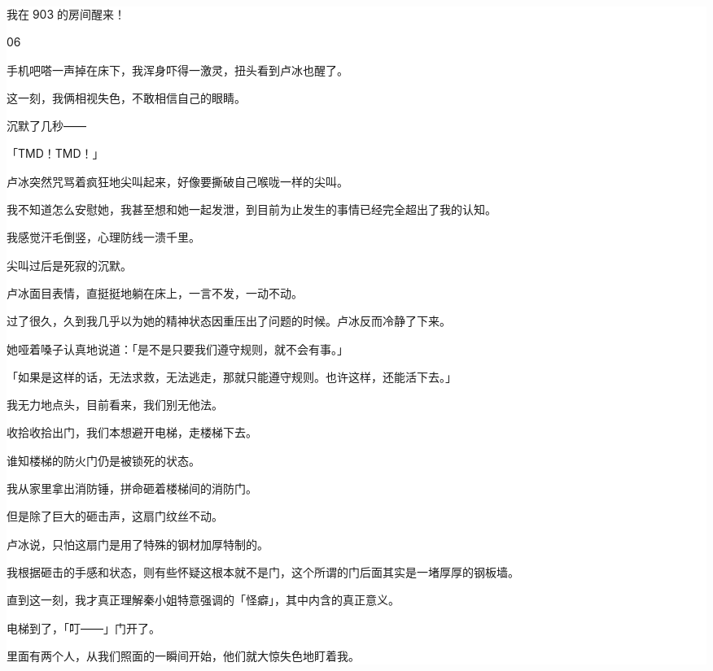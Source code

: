 
我在 903 的房间醒来！


06


手机吧嗒一声掉在床下，我浑身吓得一激灵，扭头看到卢冰也醒了。


这一刻，我俩相视失色，不敢相信自己的眼睛。


沉默了几秒——


「TMD！TMD！」


卢冰突然咒骂着疯狂地尖叫起来，好像要撕破自己喉咙一样的尖叫。


我不知道怎么安慰她，我甚至想和她一起发泄，到目前为止发生的事情已经完全超出了我的认知。


我感觉汗毛倒竖，心理防线一溃千里。


尖叫过后是死寂的沉默。


卢冰面目表情，直挺挺地躺在床上，一言不发，一动不动。


过了很久，久到我几乎以为她的精神状态因重压出了问题的时候。卢冰反而冷静了下来。


她哑着嗓子认真地说道：「是不是只要我们遵守规则，就不会有事。」


「如果是这样的话，无法求救，无法逃走，那就只能遵守规则。也许这样，还能活下去。」


我无力地点头，目前看来，我们别无他法。


收拾收拾出门，我们本想避开电梯，走楼梯下去。


谁知楼梯的防火门仍是被锁死的状态。


我从家里拿出消防锤，拼命砸着楼梯间的消防门。


但是除了巨大的砸击声，这扇门纹丝不动。


卢冰说，只怕这扇门是用了特殊的钢材加厚特制的。


我根据砸击的手感和状态，则有些怀疑这根本就不是门，这个所谓的门后面其实是一堵厚厚的钢板墙。


直到这一刻，我才真正理解秦小姐特意强调的「怪癖」，其中内含的真正意义。


电梯到了，「叮——」门开了。


里面有两个人，从我们照面的一瞬间开始，他们就大惊失色地盯着我。

